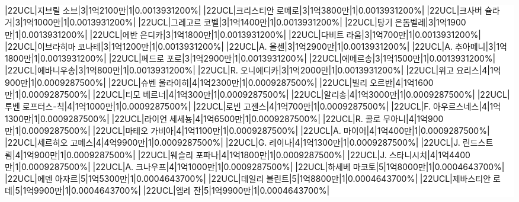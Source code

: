 |22UCL|지브릴 소브|3|1억2100만|1|0.0013931200%|
|22UCL|크리스티안 로메로|3|1억3800만|1|0.0013931200%|
|22UCL|크사버 슐라거|3|1억1000만|1|0.0013931200%|
|22UCL|그레고르 코벨|3|1억1400만|1|0.0013931200%|
|22UCL|탕기 은돔벨레|3|1억1900만|1|0.0013931200%|
|22UCL|에반 은디카|3|1억1800만|1|0.0013931200%|
|22UCL|다비트 라움|3|1억700만|1|0.0013931200%|
|22UCL|이브라히마 코나테|3|1억1200만|1|0.0013931200%|
|22UCL|A. 올센|3|1억2900만|1|0.0013931200%|
|22UCL|A. 추아메니|3|1억1800만|1|0.0013931200%|
|22UCL|페드로 포로|3|1억2900만|1|0.0013931200%|
|22UCL|에메르송|3|1억1500만|1|0.0013931200%|
|22UCL|에바니우송|3|1억800만|1|0.0013931200%|
|22UCL|R. 오니에디카|3|1억2000만|1|0.0013931200%|
|22UCL|위고 요리스|4|1억900만|1|0.0009287500%|
|22UCL|슈벤 울라이히|4|1억2300만|1|0.0009287500%|
|22UCL|빌리 오르반|4|1억1600만|1|0.0009287500%|
|22UCL|티모 베르너|4|1억300만|1|0.0009287500%|
|22UCL|알리송|4|1억3000만|1|0.0009287500%|
|22UCL|루벤 로프터스-칙|4|1억1000만|1|0.0009287500%|
|22UCL|로빈 고젠스|4|1억700만|1|0.0009287500%|
|22UCL|F. 아우르스네스|4|1억1300만|1|0.0009287500%|
|22UCL|라이언 세세뇽|4|1억6500만|1|0.0009287500%|
|22UCL|R. 콜로 무아니|4|1억900만|1|0.0009287500%|
|22UCL|마테오 가비아|4|1억1100만|1|0.0009287500%|
|22UCL|A. 마이어|4|1억400만|1|0.0009287500%|
|22UCL|세르히오 고메스|4|4억9900만|1|0.0009287500%|
|22UCL|G. 레이나|4|1억1300만|1|0.0009287500%|
|22UCL|J. 린드스트룀|4|1억900만|1|0.0009287500%|
|22UCL|웨슬리 포파나|4|1억1800만|1|0.0009287500%|
|22UCL|J. 스타니시치|4|1억4400만|1|0.0009287500%|
|22UCL|A. 크나우프|4|1억1000만|1|0.0009287500%|
|22UCL|하세베 마코토|5|1억8000만|1|0.0004643700%|
|22UCL|에덴 아자르|5|1억5300만|1|0.0004643700%|
|22UCL|데일리 블린트|5|1억8800만|1|0.0004643700%|
|22UCL|제바스티안 로데|5|1억9900만|1|0.0004643700%|
|22UCL|엠레 잔|5|1억9900만|1|0.0004643700%|